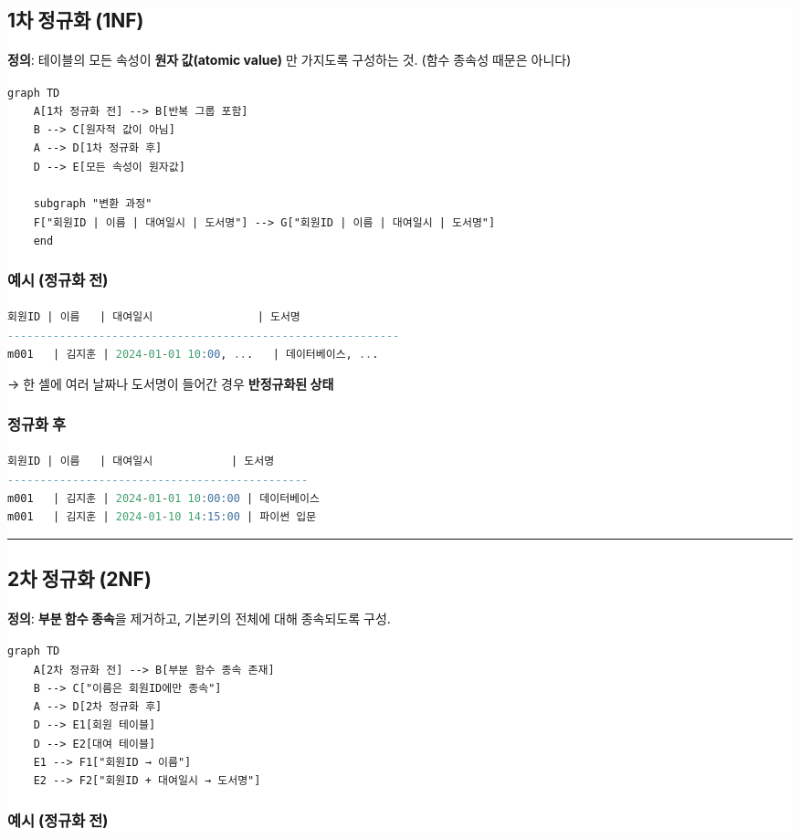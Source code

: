 ## 1차 정규화 (1NF)

**정의**: 테이블의 모든 속성이 **원자 값(atomic value)** 만 가지도록 구성하는 것. (함수 종속성 때문은 아니다)

```mermaid
graph TD
    A[1차 정규화 전] --> B[반복 그룹 포함]
    B --> C[원자적 값이 아님]
    A --> D[1차 정규화 후]
    D --> E[모든 속성이 원자값]
    
    subgraph "변환 과정"
    F["회원ID | 이름 | 대여일시 | 도서명"] --> G["회원ID | 이름 | 대여일시 | 도서명"]
    end
```

### 예시 (정규화 전)

```sql
회원ID | 이름   | 대여일시                | 도서명
------------------------------------------------------------
m001   | 김지훈 | 2024-01-01 10:00, ...   | 데이터베이스, ...
```

→ 한 셀에 여러 날짜나 도서명이 들어간 경우 **반정규화된 상태**

### 정규화 후

```sql
회원ID | 이름   | 대여일시            | 도서명
----------------------------------------------
m001   | 김지훈 | 2024-01-01 10:00:00 | 데이터베이스
m001   | 김지훈 | 2024-01-10 14:15:00 | 파이썬 입문
```

---

## 2차 정규화 (2NF)

**정의**: **부분 함수 종속**을 제거하고, 기본키의 전체에 대해 종속되도록 구성.

```mermaid
graph TD
    A[2차 정규화 전] --> B[부분 함수 종속 존재]
    B --> C["이름은 회원ID에만 종속"]
    A --> D[2차 정규화 후]
    D --> E1[회원 테이블]
    D --> E2[대여 테이블]
    E1 --> F1["회원ID → 이름"]
    E2 --> F2["회원ID + 대여일시 → 도서명"]
```

### 예시 (정규화 전)
